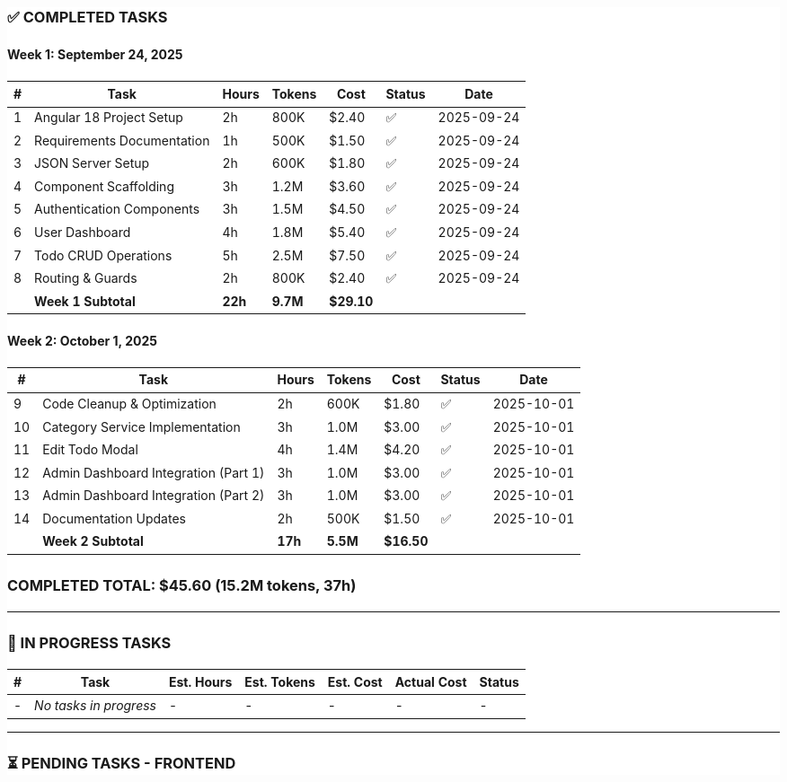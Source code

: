 ### ✅ COMPLETED TASKS

#### Week 1: September 24, 2025

| # | Task | Hours | Tokens | Cost | Status | Date |
|---|------|-------|--------|------|--------|------|
| 1 | Angular 18 Project Setup | 2h | 800K | $2.40 | ✅ | 2025-09-24 |
| 2 | Requirements Documentation | 1h | 500K | $1.50 | ✅ | 2025-09-24 |
| 3 | JSON Server Setup | 2h | 600K | $1.80 | ✅ | 2025-09-24 |
| 4 | Component Scaffolding | 3h | 1.2M | $3.60 | ✅ | 2025-09-24 |
| 5 | Authentication Components | 3h | 1.5M | $4.50 | ✅ | 2025-09-24 |
| 6 | User Dashboard | 4h | 1.8M | $5.40 | ✅ | 2025-09-24 |
| 7 | Todo CRUD Operations | 5h | 2.5M | $7.50 | ✅ | 2025-09-24 |
| 8 | Routing & Guards | 2h | 800K | $2.40 | ✅ | 2025-09-24 |
| | **Week 1 Subtotal** | **22h** | **9.7M** | **$29.10** | | |

#### Week 2: October 1, 2025

| # | Task | Hours | Tokens | Cost | Status | Date |
|---|------|-------|--------|------|--------|------|
| 9 | Code Cleanup & Optimization | 2h | 600K | $1.80 | ✅ | 2025-10-01 |
| 10 | Category Service Implementation | 3h | 1.0M | $3.00 | ✅ | 2025-10-01 |
| 11 | Edit Todo Modal | 4h | 1.4M | $4.20 | ✅ | 2025-10-01 |
| 12 | Admin Dashboard Integration (Part 1) | 3h | 1.0M | $3.00 | ✅ | 2025-10-01 |
| 13 | Admin Dashboard Integration (Part 2) | 3h | 1.0M | $3.00 | ✅ | 2025-10-01 |
| 14 | Documentation Updates | 2h | 500K | $1.50 | ✅ | 2025-10-01 |
| | **Week 2 Subtotal** | **17h** | **5.5M** | **$16.50** | | |

### **COMPLETED TOTAL:** $45.60 (15.2M tokens, 37h)

---

### 🔄 IN PROGRESS TASKS

| # | Task | Est. Hours | Est. Tokens | Est. Cost | Actual Cost | Status |
|---|------|-----------|-------------|-----------|-------------|--------|
| - | *No tasks in progress* | - | - | - | - | - |

---

### ⏳ PENDING TASKS - FRONTEND
